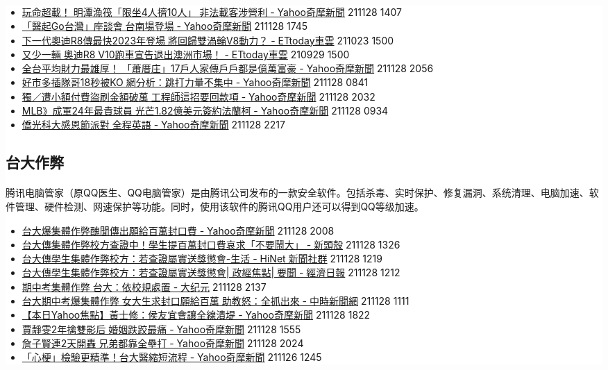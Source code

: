 - [玩命超載！ 明潭漁筏「限坐4人擠10人」 非法載客涉營利 - Yahoo奇摩新聞](https://tw.news.yahoo.com/%E7%8E%A9%E5%91%BD%E8%B6%85%E8%BC%89-%E6%98%8E%E6%BD%AD%E6%BC%81%E7%AD%8F-%E9%99%90%E5%9D%904%E4%BA%BA%E6%93%A010%E4%BA%BA-%E9%9D%9E%E6%B3%95%E8%BC%89%E5%AE%A2%E6%B6%89%E7%87%9F%E5%88%A9-060733979.html "玩命超載！ 明潭漁筏「限坐4人擠10人」 非法載客涉營利 - Yahoo奇摩新聞") 211128 1407
- [「醫起Go台灣」座談會 台南場登場 - Yahoo奇摩新聞](https://tw.news.yahoo.com/%E9%86%AB%E8%B5%B7go%E5%8F%B0%E7%81%A3-%E5%BA%A7%E8%AB%87%E6%9C%83-%E5%8F%B0%E5%8D%97%E5%A0%B4%E7%99%BB%E5%A0%B4-094527460.html "「醫起Go台灣」座談會 台南場登場 - Yahoo奇摩新聞") 211128 1745
- [下一代奧迪R8傳最快2023年登場 將回歸雙渦輪V8動力？ - ETtoday車雲](https://speed.ettoday.net/news/2105794 "下一代奧迪R8傳最快2023年登場 將回歸雙渦輪V8動力？ - ETtoday車雲") 211023 1500
- [又少一輛 奧迪R8 V10跑車宣告退出澳洲市場！ - ETtoday車雲](https://speed.ettoday.net/news/2089312 "又少一輛 奧迪R8 V10跑車宣告退出澳洲市場！ - ETtoday車雲") 210929 1500
- [全台平均財力最雄厚！ 「蕭厝庄」17戶人家傳戶戶都是億萬富豪 - Yahoo奇摩新聞](https://tw.news.yahoo.com/%E5%85%A8%E5%8F%B0%E5%B9%B3%E5%9D%87%E8%B2%A1%E5%8A%9B%E6%9C%80%E9%9B%84%E5%8E%9A-%E8%95%AD%E5%8E%9D%E5%BA%84-17%E6%88%B6%E4%BA%BA%E5%AE%B6%E5%82%B3%E6%88%B6%E6%88%B6%E9%83%BD%E6%98%AF%E5%84%84%E8%90%AC%E5%AF%8C%E8%B1%AA-125650680.html "全台平均財力最雄厚！ 「蕭厝庄」17戶人家傳戶戶都是億萬富豪 - Yahoo奇摩新聞") 211128 2056
- [好市多插隊哥18秒被KO 網分析：跳打力量不集中 - Yahoo奇摩新聞](https://tw.news.yahoo.com/%E5%A5%BD%E5%B8%82%E5%A4%9A%E6%8F%92%E9%9A%8A%E5%93%A518%E7%A7%92%E8%A2%ABko-%E7%B6%B2%E5%88%86%E6%9E%90-%E8%B7%B3%E6%89%93%E5%8A%9B%E9%87%8F%E4%B8%8D%E9%9B%86%E4%B8%AD-004143991.html "好市多插隊哥18秒被KO 網分析：跳打力量不集中 - Yahoo奇摩新聞") 211128 0841
- [獨／遭小額付費盜刷金額破萬 工程師這招要回款項 - Yahoo奇摩新聞](https://tw.news.yahoo.com/%E7%8D%A8-%E9%81%AD%E5%B0%8F%E9%A1%8D%E4%BB%98%E8%B2%BB%E7%9B%9C%E5%88%B7%E9%87%91%E9%A1%8D%E7%A0%B4%E8%90%AC-%E5%B7%A5%E7%A8%8B%E5%B8%AB%E9%80%99%E6%8B%9B%E8%A6%81%E5%9B%9E%E6%AC%BE%E9%A0%85-123200592.html "獨／遭小額付費盜刷金額破萬 工程師這招要回款項 - Yahoo奇摩新聞") 211128 2032
- [MLB》成軍24年最貴球員 光芒1.82億美元簽約法蘭柯 - Yahoo奇摩新聞](https://tw.news.yahoo.com/mlb-%E6%88%90%E8%BB%8D24%E5%B9%B4%E6%9C%80%E8%B2%B4%E7%90%83%E5%93%A1-%E5%85%89%E8%8A%921-82%E5%84%84%E7%BE%8E%E5%85%83%E7%B0%BD%E7%B4%84%E6%B3%95%E8%98%AD%E6%9F%AF-013445317.html "MLB》成軍24年最貴球員 光芒1.82億美元簽約法蘭柯 - Yahoo奇摩新聞") 211128 0934
- [僑光科大感恩節派對 全程英語 - Yahoo奇摩新聞](https://tw.news.yahoo.com/%E5%83%91%E5%85%89%E7%A7%91%E5%A4%A7%E6%84%9F%E6%81%A9%E7%AF%80%E6%B4%BE%E5%B0%8D-%E5%85%A8%E7%A8%8B%E8%8B%B1%E8%AA%9E-141700364.html "僑光科大感恩節派對 全程英語 - Yahoo奇摩新聞") 211128 2217

## 台大作弊

腾讯电脑管家（原QQ医生、QQ电脑管家）是由腾讯公司发布的一款安全软件。包括杀毒、实时保护、修复漏洞、系统清理、电脑加速、软件管理、硬件检测、网速保护等功能。同时，使用该软件的腾讯QQ用户还可以得到QQ等级加速。
- [台大爆集體作弊醜聞傳出願給百萬封口費 - Yahoo奇摩新聞](https://tw.tv.yahoo.com/%E5%8F%B0%E5%A4%A7%E7%88%86%E9%9B%86%E9%AB%94%E4%BD%9C%E5%BC%8A%E9%86%9C%E8%81%9E-%E5%82%B3%E5%87%BA%E9%A1%98%E7%B5%A6%E7%99%BE%E8%90%AC%E5%B0%81%E5%8F%A3%E8%B2%BB-114502200.html?chat=1 "台大爆集體作弊醜聞傳出願給百萬封口費 - Yahoo奇摩新聞") 211128 2008
- [台大傳集體作弊校方查證中！學生提百萬封口費哀求「不要鬧大」 - 新頭殼](https://newtalk.tw/news/view/2021-11-28/673215 "台大傳集體作弊校方查證中！學生提百萬封口費哀求「不要鬧大」 - 新頭殼") 211128 1326
- [台大傳學生集體作弊校方：若查證屬實送獎懲會-生活 - HiNet 新聞社群](https://times.hinet.net/news/23628391 "台大傳學生集體作弊校方：若查證屬實送獎懲會-生活 - HiNet 新聞社群") 211128 1219
- [台大傳學生集體作弊校方：若查證屬實送獎懲會| 政經焦點| 要聞 - 經濟日報](https://money.udn.com/money/story/7307/5922351?from=edn_newest_index "台大傳學生集體作弊校方：若查證屬實送獎懲會| 政經焦點| 要聞 - 經濟日報") 211128 1212
- [期中考集體作弊 台大：依校規處置 - 大纪元](https://www.epochtimes.com/gb/21/11/28/n13404009.htm "期中考集體作弊 台大：依校規處置 - 大纪元") 211128 2137
- [台大期中考爆集體作弊 女大生求封口願給百萬 助教怒：全抓出來 - 中時新聞網](https://www.chinatimes.com/cn/realtimenews/20211128001303-260405?ctrack=pc_life_headl_p01 "台大期中考爆集體作弊 女大生求封口願給百萬 助教怒：全抓出來 - 中時新聞網") 211128 1111
- [【本日Yahoo焦點】黃士修：侯友宜會讓全線潰堤 - Yahoo奇摩新聞](https://tw.news.yahoo.com/%E3%80%90%E6%9C%AC%E6%97%A5-yahoo%E7%84%A6%E9%BB%9E%E3%80%91%E9%BB%83%E5%A3%AB%E4%BF%AE%EF%BC%9A%E4%BE%AF%E5%8F%8B%E5%AE%9C%E6%9C%83%E8%AE%93%E5%85%A8%E7%B7%9A%E6%BD%B0%E5%A0%A4-102200880.html "【本日Yahoo焦點】黃士修：侯友宜會讓全線潰堤 - Yahoo奇摩新聞") 211128 1822
- [賈靜雯2年擒雙影后 婚姻跌跤最痛 - Yahoo奇摩新聞](https://tw.news.yahoo.com/%E8%B3%88%E9%9D%9C%E9%9B%AF2%E5%B9%B4%E6%93%92%E9%9B%99%E5%BD%B1%E5%90%8E-%E5%A9%9A%E5%A7%BB%E8%B7%8C%E8%B7%A4%E6%9C%80%E7%97%9B-075526471.html "賈靜雯2年擒雙影后 婚姻跌跤最痛 - Yahoo奇摩新聞") 211128 1555
- [詹子賢連2天開轟 兄弟都靠全壘打 - Yahoo奇摩新聞](https://tw.news.yahoo.com/%E8%A9%B9%E5%AD%90%E8%B3%A2%E9%80%A32%E5%A4%A9%E9%96%8B%E8%BD%9F-%E5%85%84%E5%BC%9F%E9%83%BD%E9%9D%A0%E5%85%A8%E5%A3%98%E6%89%93-122445719.html "詹子賢連2天開轟 兄弟都靠全壘打 - Yahoo奇摩新聞") 211128 2024
- [「心梗」檢驗更精準！台大醫縮短流程 - Yahoo奇摩新聞](https://tw.news.yahoo.com/%E6%B8%9B%E5%B0%91%E5%BF%83%E6%A2%97%E8%AA%A4%E5%88%A4-%E5%8F%B0%E5%A4%A7%E6%96%B0%E6%AA%A2%E9%A9%97%E6%B3%95%E7%B8%AE%E7%9F%AD%E6%B5%81%E7%A8%8B-030527035.html "「心梗」檢驗更精準！台大醫縮短流程 - Yahoo奇摩新聞") 211126 1245